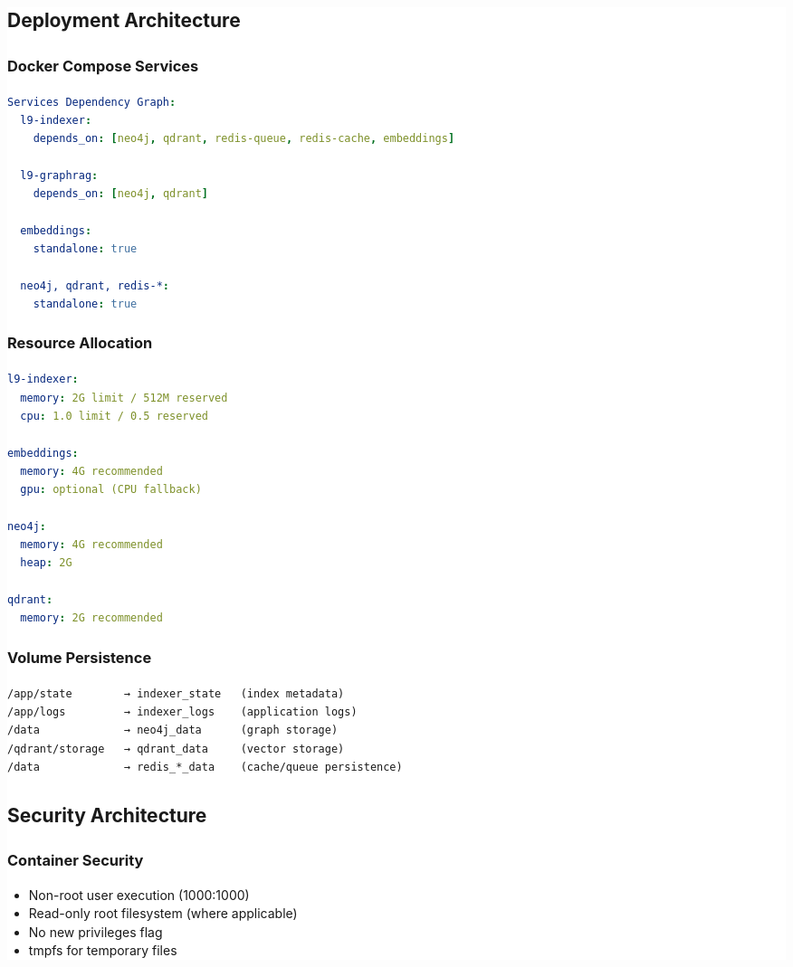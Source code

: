 ## Deployment Architecture

### Docker Compose Services
```yaml
Services Dependency Graph:
  l9-indexer:
    depends_on: [neo4j, qdrant, redis-queue, redis-cache, embeddings]
  
  l9-graphrag:
    depends_on: [neo4j, qdrant]
  
  embeddings:
    standalone: true
  
  neo4j, qdrant, redis-*:
    standalone: true
```

### Resource Allocation
```yaml
l9-indexer:
  memory: 2G limit / 512M reserved
  cpu: 1.0 limit / 0.5 reserved
  
embeddings:
  memory: 4G recommended
  gpu: optional (CPU fallback)
  
neo4j:
  memory: 4G recommended
  heap: 2G
  
qdrant:
  memory: 2G recommended
```

### Volume Persistence
```
/app/state        → indexer_state   (index metadata)
/app/logs         → indexer_logs    (application logs)
/data             → neo4j_data      (graph storage)
/qdrant/storage   → qdrant_data     (vector storage)
/data             → redis_*_data    (cache/queue persistence)
```

## Security Architecture

### Container Security
- Non-root user execution (1000:1000)
- Read-only root filesystem (where applicable)
- No new privileges flag
- tmpfs for temporary files
